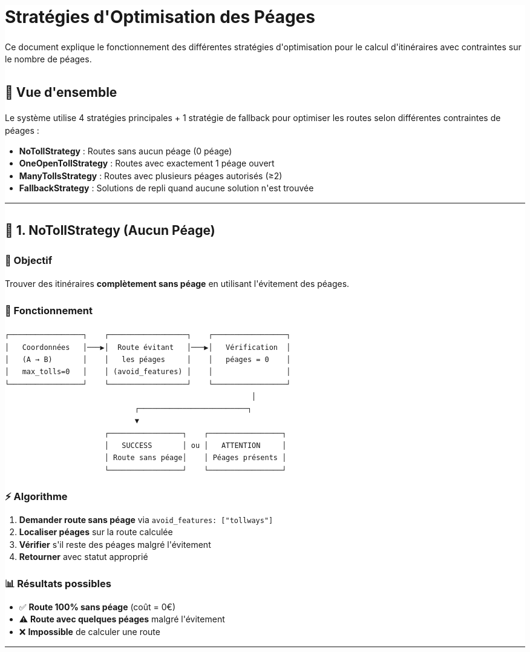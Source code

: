 # Stratégies d'Optimisation des Péages

Ce document explique le fonctionnement des différentes stratégies d'optimisation pour le calcul d'itinéraires avec contraintes sur le nombre de péages.

## 🎯 Vue d'ensemble

Le système utilise 4 stratégies principales + 1 stratégie de fallback pour optimiser les routes selon différentes contraintes de péages :

- **NoTollStrategy** : Routes sans aucun péage (0 péage)
- **OneOpenTollStrategy** : Routes avec exactement 1 péage ouvert
- **ManyTollsStrategy** : Routes avec plusieurs péages autorisés (≥2)
- **FallbackStrategy** : Solutions de repli quand aucune solution n'est trouvée

---

## 🚫 1. NoTollStrategy (Aucun Péage)

### 🎯 Objectif
Trouver des itinéraires **complètement sans péage** en utilisant l'évitement des péages.

### 🔄 Fonctionnement
```
┌─────────────────┐    ┌──────────────────┐    ┌─────────────────┐
│   Coordonnées   │───▶│  Route évitant   │───▶│   Vérification  │
│   (A → B)       │    │   les péages     │    │   péages = 0    │
│   max_tolls=0   │    │ (avoid_features) │    │                 │
└─────────────────┘    └──────────────────┘    └─────────────────┘
                                                         │
                              ┌─────────────────────────┐
                              ▼
                       ┌─────────────────┐    ┌─────────────────┐
                       │   SUCCESS       │ ou │   ATTENTION     │
                       │ Route sans péage│    │ Péages présents │
                       └─────────────────┘    └─────────────────┘
```

### ⚡ Algorithme
1. **Demander route sans péage** via `avoid_features: ["tollways"]`
2. **Localiser péages** sur la route calculée
3. **Vérifier** s'il reste des péages malgré l'évitement
4. **Retourner** avec statut approprié

### 📊 Résultats possibles
- ✅ **Route 100% sans péage** (coût = 0€)
- ⚠️ **Route avec quelques péages** malgré l'évitement
- ❌ **Impossible** de calculer une route

---
